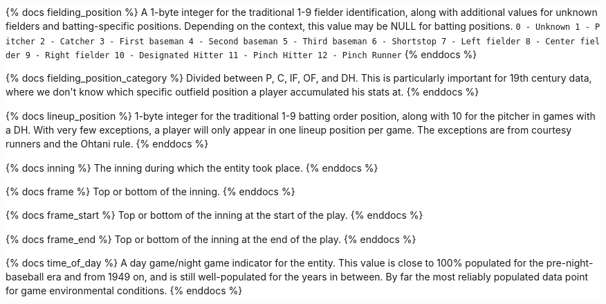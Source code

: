 {% docs fielding_position %}
    A 1-byte integer for the traditional 1-9 fielder identification, along with additional
    values for unknown fielders and batting-specific positions. Depending on the
    context, this value may be NULL for batting positions.
    ```
    0 - Unknown
    1 - Pitcher
    2 - Catcher
    3 - First baseman
    4 - Second baseman
    5 - Third baseman
    6 - Shortstop
    7 - Left fielder
    8 - Center fielder
    9 - Right fielder
    10 - Designated Hitter
    11 - Pinch Hitter
    12 - Pinch Runner
    ```
{% enddocs %}

{% docs fielding_position_category %}
    Divided between P, C, IF, OF, and DH.
    This is particularly important for 19th century data, where we don't know
    which specific outfield position a player accumulated his stats at.
{% enddocs %}

{% docs lineup_position %}
    1-byte integer for the traditional 1-9 batting order position, along with
    10 for the pitcher in games with a DH. With very few exceptions, a player will
    only appear in one lineup position per game. The exceptions are from courtesy
    runners and the Ohtani rule.
{% enddocs %}

{% docs inning %}
    The inning during which the entity took place.
{% enddocs %}

{% docs frame %}
    Top or bottom of the inning.
{% enddocs %}

{% docs frame_start %}
    Top or bottom of the inning at the start of the play.
{% enddocs %}

{% docs frame_end %}
    Top or bottom of the inning at the end of the play.
{% enddocs %}

{% docs time_of_day %}
    A day game/night game indicator for the entity. This value
    is close to 100% populated for the pre-night-baseball era and from 1949 on,
    and is still well-populated for the years in between. By far the most reliably
    populated data point for game environmental conditions.
{% enddocs %}
